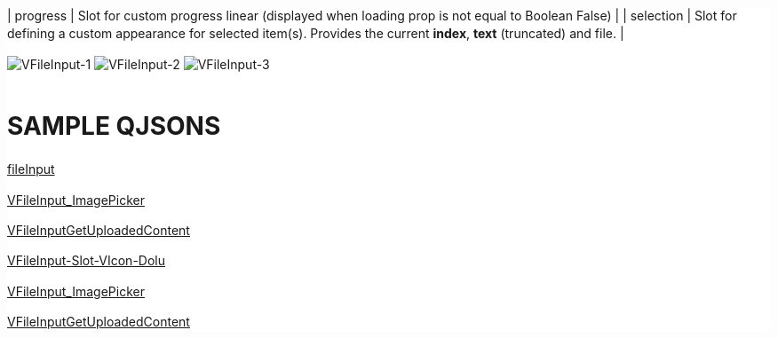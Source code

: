 | progress      | Slot for custom progress linear (displayed when loading prop is not equal to Boolean False) |
| selection     | Slot for defining a custom appearance for selected item(s). Provides the current **index**, **text** (truncated) and file. |




![VFileInput-1](uploads/22cf03684221c628d35a9499c4083a18/VFileInput-1.png)
![VFileInput-2](uploads/5a3c8708ab424bcaabb3e7c1aa56cbd4/VFileInput-2.png)
![VFileInput-3](uploads/28c17fecc500a56d65fd492804e051da/VFileInput-3.png)

# SAMPLE QJSONS

<a href="https://studio.onplateau.com/quick/?q=/quick/qjsons/fileInput.qjson"  target="_blank">fileInput</a>

<a href="https://studio.onplateau.com/quick/?q=/quick/qjsons/VFileInput_ImagePicker.qjson"  target="_blank">VFileInput_ImagePicker</a>

<a href="https://studio.onplateau.com/quick/?q=/quick/qjsons/VFileInputGetUploadedContent.qjson"  target="_blank">VFileInputGetUploadedContent</a>

<a href="https://studio.onplateau.com/quick/?q=/quick/qjsons/VFileInput-Slot-VIcon-Dolu.qjson"  target="_blank">VFileInput-Slot-VIcon-Dolu</a>

<a href="https://studio.onplateau.com/quick/?q=/quick/qjsons/VFileInput_ImagePicker.qjson"  target="_blank">VFileInput_ImagePicker</a>

<a href="https://studio.onplateau.com/quick/?q=/quick/qjsons/VFileInputGetUploadedContent.qjson"  target="_blank">VFileInputGetUploadedContent</a>

